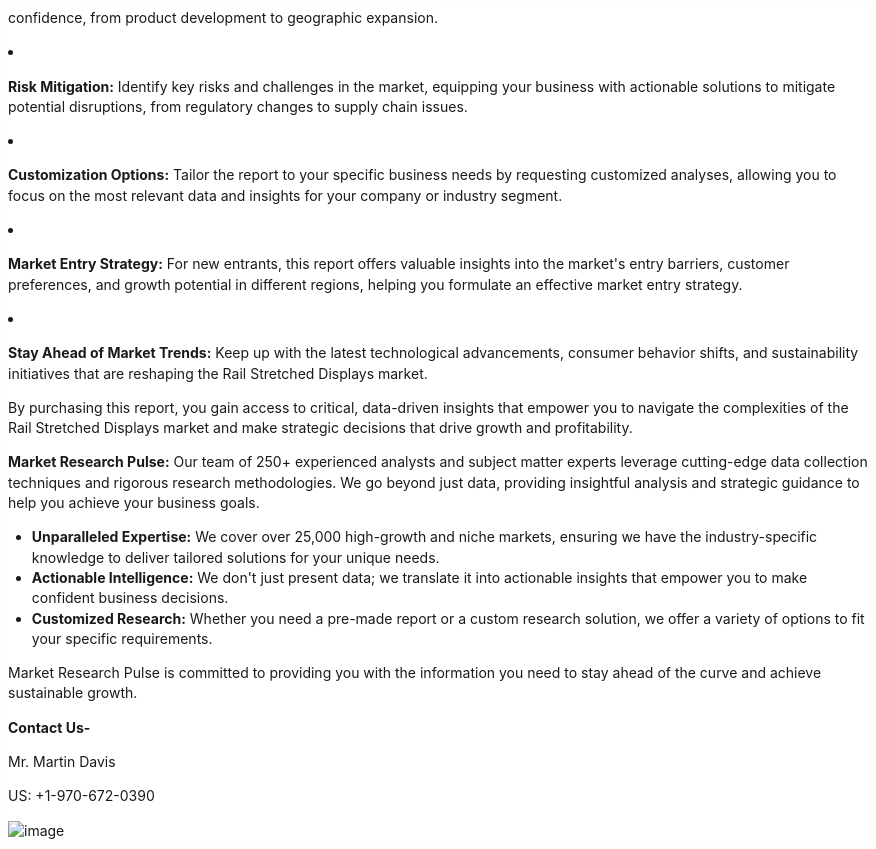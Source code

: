 confidence, from product development to geographic expansion.</p></li><li><p><strong>Risk Mitigation:</strong> Identify key risks and challenges in the market, equipping your business with actionable solutions to mitigate potential disruptions, from regulatory changes to supply chain issues.</p></li><li><p><strong>Customization Options:</strong> Tailor the report to your specific business needs by requesting customized analyses, allowing you to focus on the most relevant data and insights for your company or industry segment.</p></li><li><p><strong>Market Entry Strategy:</strong> For new entrants, this report offers valuable insights into the market's entry barriers, customer preferences, and growth potential in different regions, helping you formulate an effective market entry strategy.</p></li><li><p><strong>Stay Ahead of Market Trends:</strong> Keep up with the latest technological advancements, consumer behavior shifts, and sustainability initiatives that are reshaping the Rail Stretched Displays market.</p></li></ol><p>By purchasing this report, you gain access to critical, data-driven insights that empower you to navigate the complexities of the Rail Stretched Displays market and make strategic decisions that drive growth and profitability.</p><p><strong>Market Research Pulse:</strong>&nbsp;Our team of 250+ experienced analysts and subject matter experts leverage cutting-edge data collection techniques and rigorous research methodologies. We go beyond just data, providing insightful analysis and strategic guidance to help you achieve your business goals.</p><ul><li><strong>Unparalleled Expertise:</strong>&nbsp;We cover over 25,000 high-growth and niche markets, ensuring we have the industry-specific knowledge to deliver tailored solutions for your unique needs.</li><li><strong>Actionable Intelligence:</strong>&nbsp;We don't just present data; we translate it into actionable insights that empower you to make confident business decisions.</li><li><strong>Customized Research:</strong>&nbsp;Whether you need a pre-made report or a custom research solution, we offer a variety of options to fit your specific requirements.</li></ul><p>Market Research Pulse is committed to providing you with the information you need to stay ahead of the curve and achieve sustainable growth.</p><p><strong>Contact Us-</strong></p><p>Mr. Martin Davis</p><p>US: +1-970-672-0390</p>
![image](https://github.com/user-attachments/assets/b1b4172a-c993-4777-945f-0ce2abc9524b)
